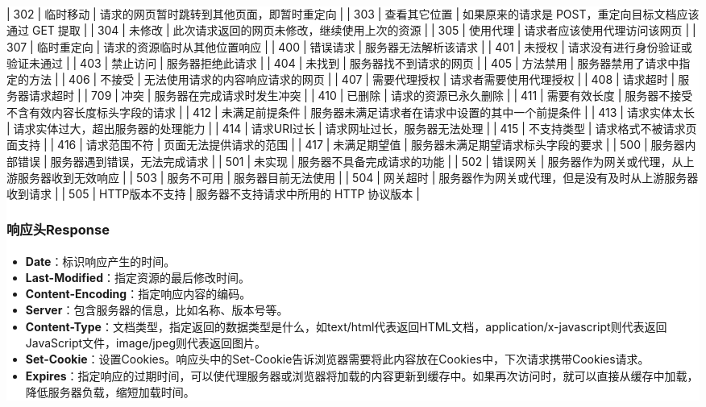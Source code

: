 | 302    | 临时移动       | 请求的网页暂时跳转到其他页面，即暂时重定向                   |
| 303    | 查看其它位置   | 如果原来的请求是 POST，重定向目标文档应该通过 GET 提取       |
| 304    | 未修改         | 此次请求返回的网页未修改，继续使用上次的资源                 |
| 305    | 使用代理       | 请求者应该使用代理访问该网页                                 |
| 307    | 临时重定向     | 请求的资源临时从其他位置响应                                 |
| 400    | 错误请求       | 服务器无法解析该请求                                         |
| 401    | 未授权         | 请求没有进行身份验证或验证未通过                             |
| 403    | 禁止访问       | 服务器拒绝此请求                                             |
| 404    | 未找到         | 服务器找不到请求的网页                                       |
| 405    | 方法禁用       | 服务器禁用了请求中指定的方法                                 |
| 406    | 不接受         | 无法使用请求的内容响应请求的网页                             |
| 407    | 需要代理授权   | 请求者需要使用代理授权                                       |
| 408    | 请求超时       | 服务器请求超时                                               |
| 709    | 冲突           | 服务器在完成请求时发生冲突                                   |
| 410    | 已删除         | 请求的资源已永久删除                                         |
| 411    | 需要有效长度   | 服务器不接受不含有效内容长度标头字段的请求                   |
| 412    | 未满足前提条件 | 服务器未满足请求者在请求中设置的其中一个前提条件             |
| 413    | 请求实体太长   | 请求实体过大，超出服务器的处理能力                           |
| 414    | 请求URI过长    | 请求网址过长，服务器无法处理                                 |
| 415    | 不支持类型     | 请求格式不被请求页面支持                                     |
| 416    | 请求范围不符   | 页面无法提供请求的范围                                       |
| 417    | 未满足期望值   | 服务器未满足期望请求标头字段的要求                           |
| 500    | 服务器内部错误 | 服务器遇到错误，无法完成请求                                 |
| 501    | 未实现         | 服务器不具备完成请求的功能                                   |
| 502    | 错误网关       | 服务器作为网关或代理，从上游服务器收到无效响应               |
| 503    | 服务不可用     | 服务器目前无法使用                                           |
| 504    | 网关超时       | 服务器作为网关或代理，但是没有及时从上游服务器收到请求       |
| 505    | HTTP版本不支持 | 服务器不支持请求中所用的 HTTP 协议版本                       |

### 响应头Response

- **Date**：标识响应产生的时间。
- **Last-Modified**：指定资源的最后修改时间。
- **Content-Encoding**：指定响应内容的编码。
- **Server**：包含服务器的信息，比如名称、版本号等。
- **Content-Type**：文档类型，指定返回的数据类型是什么，如text/html代表返回HTML文档，application/x-javascript则代表返回JavaScript文件，image/jpeg则代表返回图片。
- **Set-Cookie**：设置Cookies。响应头中的Set-Cookie告诉浏览器需要将此内容放在Cookies中，下次请求携带Cookies请求。
- **Expires**：指定响应的过期时间，可以使代理服务器或浏览器将加载的内容更新到缓存中。如果再次访问时，就可以直接从缓存中加载，降低服务器负载，缩短加载时间。
